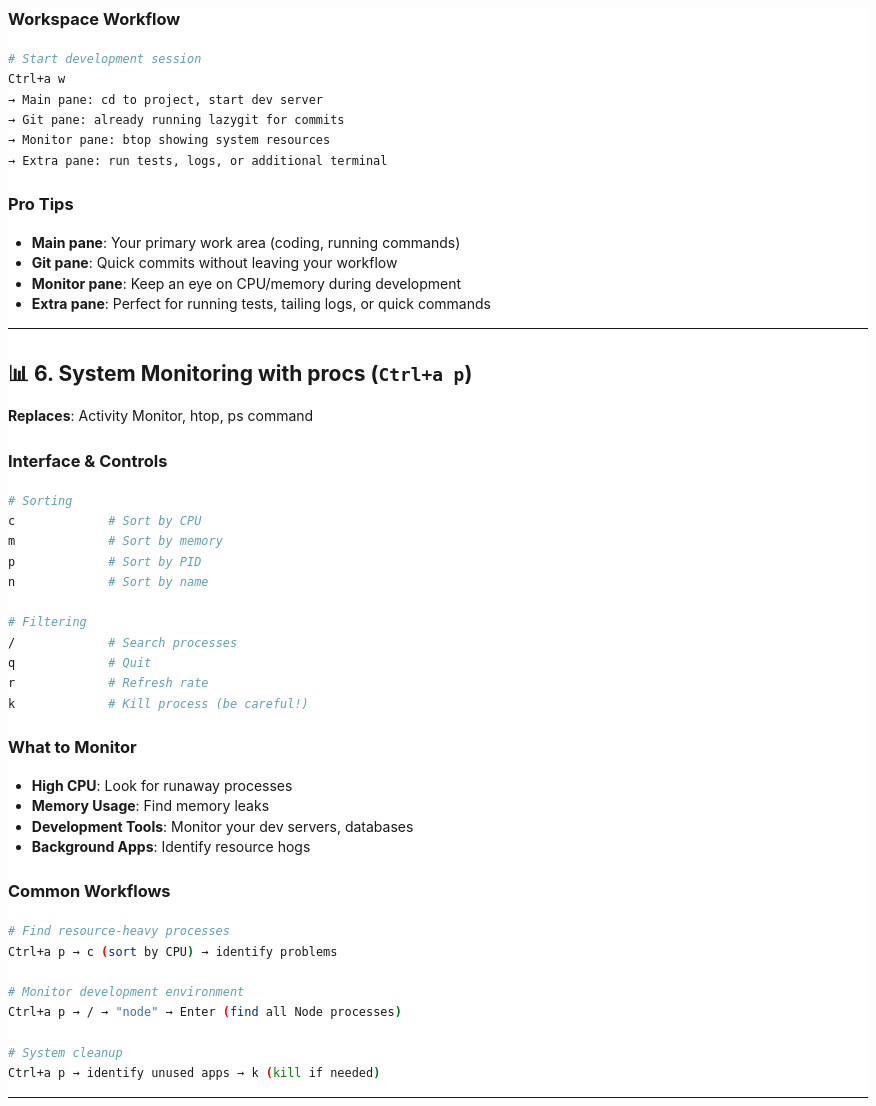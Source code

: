 ### Workspace Workflow
```bash
# Start development session
Ctrl+a w
→ Main pane: cd to project, start dev server
→ Git pane: already running lazygit for commits
→ Monitor pane: btop showing system resources
→ Extra pane: run tests, logs, or additional terminal
```

### Pro Tips
- **Main pane**: Your primary work area (coding, running commands)
- **Git pane**: Quick commits without leaving your workflow
- **Monitor pane**: Keep an eye on CPU/memory during development
- **Extra pane**: Perfect for running tests, tailing logs, or quick commands

---

## 📊 6. System Monitoring with procs (`Ctrl+a p`)

**Replaces**: Activity Monitor, htop, ps command

### Interface & Controls
```bash
# Sorting
c             # Sort by CPU
m             # Sort by memory  
p             # Sort by PID
n             # Sort by name

# Filtering
/             # Search processes
q             # Quit
r             # Refresh rate
k             # Kill process (be careful!)
```

### What to Monitor
- **High CPU**: Look for runaway processes
- **Memory Usage**: Find memory leaks
- **Development Tools**: Monitor your dev servers, databases
- **Background Apps**: Identify resource hogs

### Common Workflows
```bash
# Find resource-heavy processes
Ctrl+a p → c (sort by CPU) → identify problems

# Monitor development environment
Ctrl+a p → / → "node" → Enter (find all Node processes)

# System cleanup
Ctrl+a p → identify unused apps → k (kill if needed)
```

---